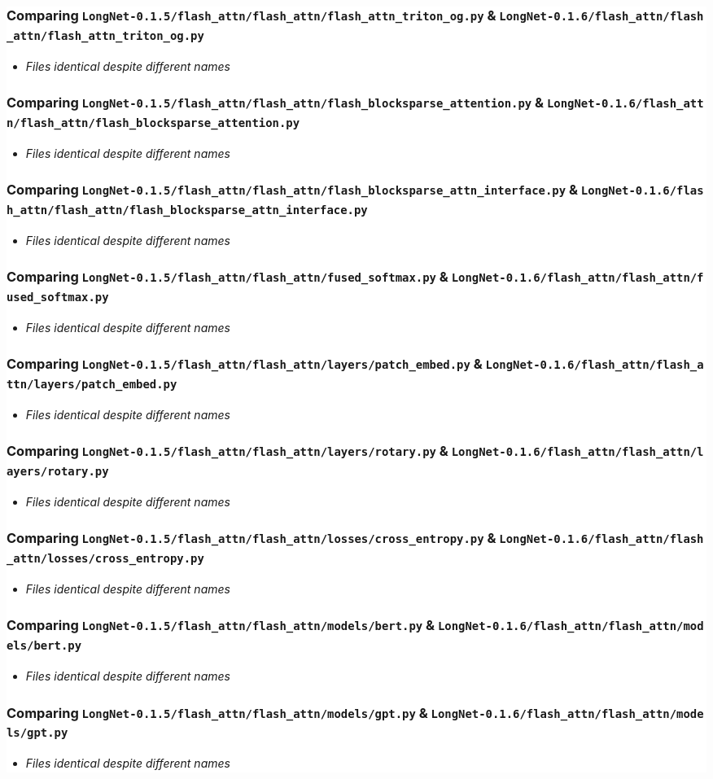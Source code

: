 ### Comparing `LongNet-0.1.5/flash_attn/flash_attn/flash_attn_triton_og.py` & `LongNet-0.1.6/flash_attn/flash_attn/flash_attn_triton_og.py`

 * *Files identical despite different names*

### Comparing `LongNet-0.1.5/flash_attn/flash_attn/flash_blocksparse_attention.py` & `LongNet-0.1.6/flash_attn/flash_attn/flash_blocksparse_attention.py`

 * *Files identical despite different names*

### Comparing `LongNet-0.1.5/flash_attn/flash_attn/flash_blocksparse_attn_interface.py` & `LongNet-0.1.6/flash_attn/flash_attn/flash_blocksparse_attn_interface.py`

 * *Files identical despite different names*

### Comparing `LongNet-0.1.5/flash_attn/flash_attn/fused_softmax.py` & `LongNet-0.1.6/flash_attn/flash_attn/fused_softmax.py`

 * *Files identical despite different names*

### Comparing `LongNet-0.1.5/flash_attn/flash_attn/layers/patch_embed.py` & `LongNet-0.1.6/flash_attn/flash_attn/layers/patch_embed.py`

 * *Files identical despite different names*

### Comparing `LongNet-0.1.5/flash_attn/flash_attn/layers/rotary.py` & `LongNet-0.1.6/flash_attn/flash_attn/layers/rotary.py`

 * *Files identical despite different names*

### Comparing `LongNet-0.1.5/flash_attn/flash_attn/losses/cross_entropy.py` & `LongNet-0.1.6/flash_attn/flash_attn/losses/cross_entropy.py`

 * *Files identical despite different names*

### Comparing `LongNet-0.1.5/flash_attn/flash_attn/models/bert.py` & `LongNet-0.1.6/flash_attn/flash_attn/models/bert.py`

 * *Files identical despite different names*

### Comparing `LongNet-0.1.5/flash_attn/flash_attn/models/gpt.py` & `LongNet-0.1.6/flash_attn/flash_attn/models/gpt.py`

 * *Files identical despite different names*
